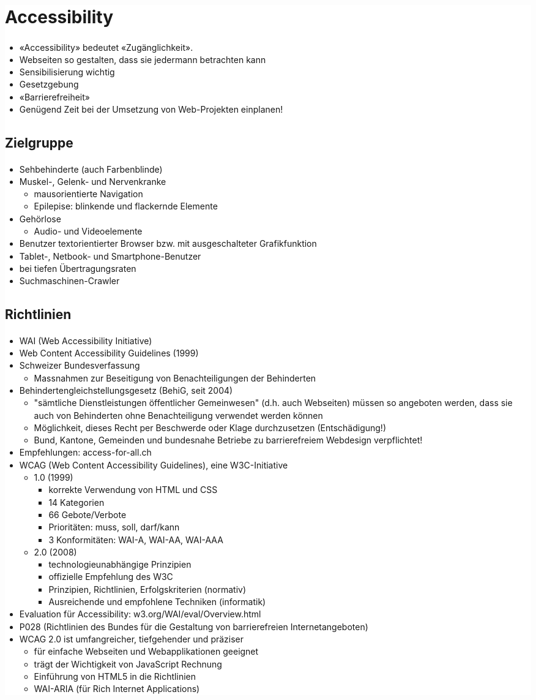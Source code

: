 # Accessibility

- «Accessibility» bedeutet «Zugänglichkeit».
- Webseiten so gestalten, dass sie jedermann betrachten kann
- Sensibilisierung wichtig
- Gesetzgebung
- «Barrierefreiheit»
- Genügend Zeit bei der Umsetzung von Web-Projekten einplanen!

## Zielgruppe

- Sehbehinderte (auch Farbenblinde)
- Muskel-, Gelenk- und Nervenkranke
    - mausorientierte Navigation
    - Epilepise: blinkende und flackernde Elemente
- Gehörlose
    - Audio- und Videoelemente
- Benutzer textorientierter Browser bzw. mit ausgeschalteter Grafikfunktion
- Tablet-, Netbook- und Smartphone-Benutzer
- bei tiefen Übertragungsraten
- Suchmaschinen-Crawler

## Richtlinien

- WAI (Web Accessibility Initiative)
- Web Content Accessibility Guidelines (1999)
- Schweizer Bundesverfassung
    - Massnahmen zur Beseitigung von Benachteiligungen der Behinderten
- Behindertengleichstellungsgesetz (BehiG, seit 2004)
    - "sämtliche Dienstleistungen öffentlicher Gemeinwesen" (d.h. auch Webseiten) müssen so angeboten werden, dass sie auch von Behinderten ohne Benachteiligung verwendet werden können
    - Möglichkeit, dieses Recht per Beschwerde oder Klage durchzusetzen (Entschädigung!)
    - Bund, Kantone, Gemeinden und bundesnahe Betriebe zu barrierefreiem Webdesign verpflichtet!
- Empfehlungen: access-for-all.ch
- WCAG (Web Content Accessibility Guidelines), eine W3C-Initiative
    - 1.0 (1999)
        - korrekte Verwendung von HTML und CSS
        - 14 Kategorien
        - 66 Gebote/Verbote
        - Prioritäten: muss, soll, darf/kann
        - 3 Konformitäten: WAI-A, WAI-AA, WAI-AAA
    - 2.0 (2008)
        - technologieunabhängige Prinzipien
        - offizielle Empfehlung des W3C
        - Prinzipien, Richtlinien, Erfolgskriterien (normativ)
        - Ausreichende und empfohlene Techniken (informatik)
- Evaluation für Accessibility: w3.org/WAI/eval/Overview.html
- P028 (Richtlinien des Bundes für die Gestaltung von barrierefreien Internetangeboten)
- WCAG 2.0 ist umfangreicher, tiefgehender und präziser
    - für einfache Webseiten und Webapplikationen geeignet
    - trägt der Wichtigkeit von JavaScript Rechnung
    - Einführung von HTML5 in die Richtlinien
    - WAI-ARIA (für Rich Internet Applications)
